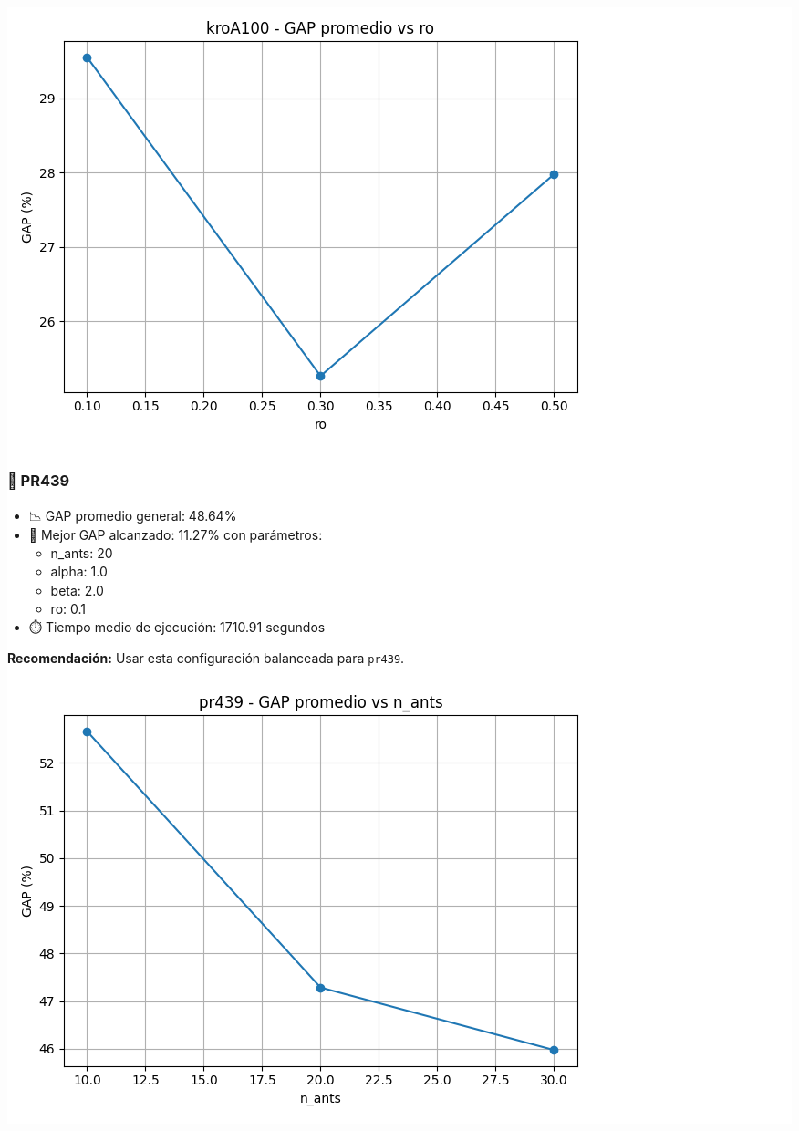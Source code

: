 
![GAP vs ro - kroA100](./grafico_gap_vs_ro_kroA100.png)

### 🧠 PR439
- 📉 GAP promedio general: 48.64%
- 🥇 Mejor GAP alcanzado: 11.27% con parámetros:
  - n_ants: 20
  - alpha: 1.0
  - beta: 2.0
  - ro: 0.1
- ⏱️ Tiempo medio de ejecución: 1710.91 segundos

**Recomendación:** Usar esta configuración balanceada para `pr439`.


![GAP vs n_ants - pr439](./grafico_gap_vs_n_ants_pr439.png)
